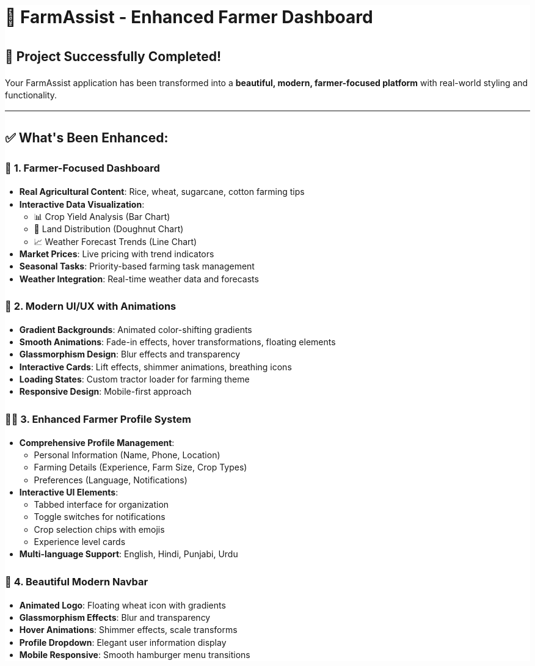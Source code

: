 # 🌾 FarmAssist - Enhanced Farmer Dashboard

## 🎉 Project Successfully Completed!

Your FarmAssist application has been transformed into a **beautiful, modern, farmer-focused platform** with real-world styling and functionality.

---

## ✅ **What's Been Enhanced:**

### 🌾 **1. Farmer-Focused Dashboard**
- **Real Agricultural Content**: Rice, wheat, sugarcane, cotton farming tips
- **Interactive Data Visualization**:
  - 📊 Crop Yield Analysis (Bar Chart)
  - 🥧 Land Distribution (Doughnut Chart) 
  - 📈 Weather Forecast Trends (Line Chart)
- **Market Prices**: Live pricing with trend indicators
- **Seasonal Tasks**: Priority-based farming task management
- **Weather Integration**: Real-time weather data and forecasts

### 🎨 **2. Modern UI/UX with Animations**
- **Gradient Backgrounds**: Animated color-shifting gradients
- **Smooth Animations**: Fade-in effects, hover transformations, floating elements
- **Glassmorphism Design**: Blur effects and transparency
- **Interactive Cards**: Lift effects, shimmer animations, breathing icons
- **Loading States**: Custom tractor loader for farming theme
- **Responsive Design**: Mobile-first approach

### 👨‍🌾 **3. Enhanced Farmer Profile System**
- **Comprehensive Profile Management**:
  - Personal Information (Name, Phone, Location)
  - Farming Details (Experience, Farm Size, Crop Types)
  - Preferences (Language, Notifications)
- **Interactive UI Elements**:
  - Tabbed interface for organization
  - Toggle switches for notifications
  - Crop selection chips with emojis
  - Experience level cards
- **Multi-language Support**: English, Hindi, Punjabi, Urdu

### 🚢 **4. Beautiful Modern Navbar**
- **Animated Logo**: Floating wheat icon with gradients
- **Glassmorphism Effects**: Blur and transparency
- **Hover Animations**: Shimmer effects, scale transforms
- **Profile Dropdown**: Elegant user information display
- **Mobile Responsive**: Smooth hamburger menu transitions

